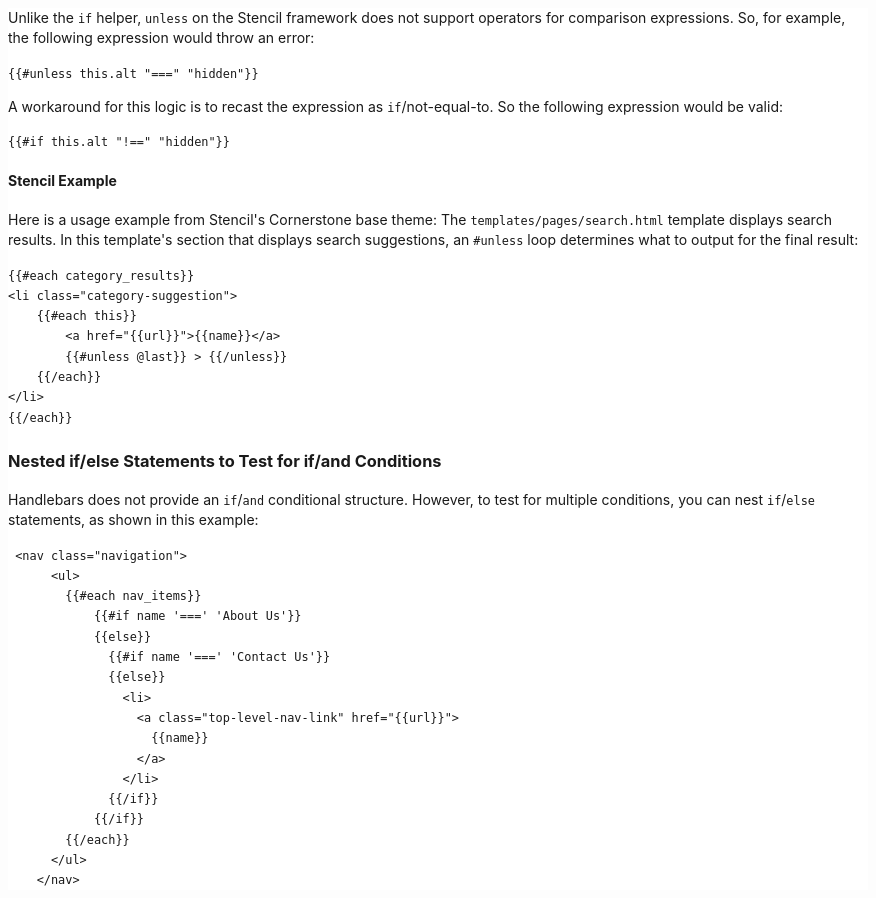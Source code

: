 Unlike the `if` helper,  `unless` on the Stencil framework does not support operators for comparison expressions. 
So, for example, the following expression would throw an error:

```
{{#unless this.alt "===" "hidden"}}
```

A workaround for this logic is to recast the expression as `if`/not-equal-to. So the following expression would be valid:

```
{{#if this.alt "!==" "hidden"}}
```

#### Stencil Example 

Here is a usage example from Stencil's Cornerstone base theme: The `templates/pages/search.html` template displays search results. In this template's section that displays search suggestions, an `#unless` loop determines what to output for the final result:

```
{{#each category_results}}
<li class="category-suggestion">
    {{#each this}}
        <a href="{{url}}">{{name}}</a>
        {{#unless @last}} > {{/unless}}
    {{/each}}
</li>
{{/each}}
```

### Nested if/else Statements to Test for if/and Conditions

Handlebars does not provide an `if`/`and` conditional structure. However, to test for multiple conditions, you can nest `if`/`else` statements, as shown in this example:

```
 <nav class="navigation">
      <ul>
        {{#each nav_items}}
            {{#if name '===' 'About Us'}}
            {{else}}
              {{#if name '===' 'Contact Us'}}
              {{else}}
                <li>
                  <a class="top-level-nav-link" href="{{url}}">
                    {{name}}
                  </a>
                </li>
              {{/if}}
            {{/if}}
        {{/each}}
      </ul>
    </nav>
```
